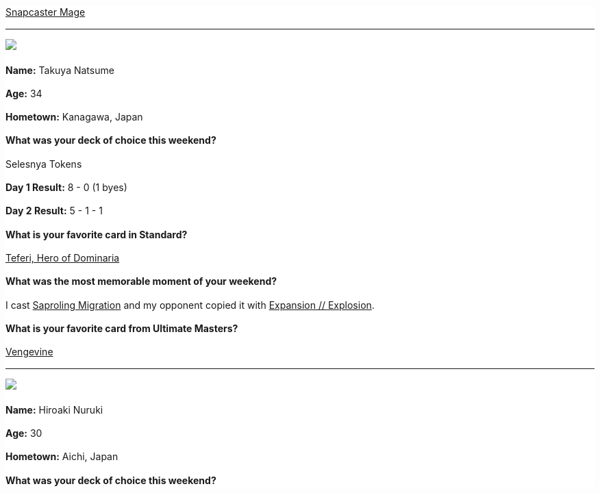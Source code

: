 
[Snapcaster Mage](http://gatherer.wizards.com/Pages/Card/Details.aspx?name=Snapcaster+Mage)




---

![](https://media.wizards.com/2018/events/gpshi18/gpShizuoka2018_S_Top8_3Satsume.jpg)


**Name:** Takuya Natsume


**Age:** 34


**Hometown:** Kanagawa, Japan


**What was your deck of choice this weekend?**


Selesnya Tokens


**Day 1 Result:** 8 - 0 (1 byes)


**Day 2 Result:** 5 - 1 - 1


**What is your favorite card in Standard?**


[Teferi, Hero of Dominaria](http://gatherer.wizards.com/Pages/Card/Details.aspx?name=Teferi%2C+Hero+of+Dominaria)


**What was the most memorable moment of your weekend?**


I cast [Saproling Migration](http://gatherer.wizards.com/Pages/Card/Details.aspx?name=Saproling+Migration) and my opponent copied it with [Expansion // Explosion](http://gatherer.wizards.com/Pages/Card/Details.aspx?name=Expansion+%2F%2F+Explosion).


**What is your favorite card from Ultimate Masters?**


[Vengevine](http://gatherer.wizards.com/Pages/Card/Details.aspx?name=Vengevine)




---

![](https://media.wizards.com/2018/events/gpshi18/gpShizuoka2018_S_Top8_4Nuruki.jpg)


**Name:** Hiroaki Nuruki


**Age:** 30


**Hometown:** Aichi, Japan


**What was your deck of choice this weekend?**
